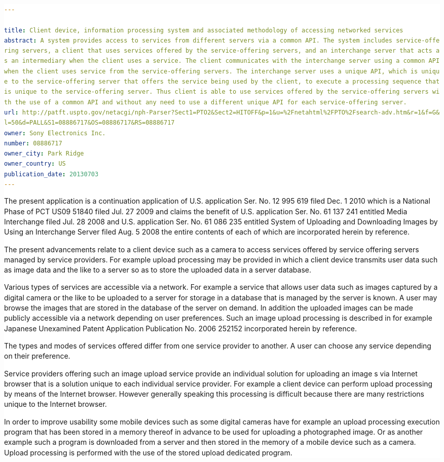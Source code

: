 ```yaml
---

title: Client device, information processing system and associated methodology of accessing networked services
abstract: A system provides access to services from different servers via a common API. The system includes service-offering servers, a client that uses services offered by the service-offering servers, and an interchange server that acts as an intermediary when the client uses a service. The client communicates with the interchange server using a common API when the client uses service from the service-offering servers. The interchange server uses a unique API, which is unique to the service-offering server that offers the service being used by the client, to execute a processing sequence that is unique to the service-offering server. Thus client is able to use services offered by the service-offering servers with the use of a common API and without any need to use a different unique API for each service-offering server.
url: http://patft.uspto.gov/netacgi/nph-Parser?Sect1=PTO2&Sect2=HITOFF&p=1&u=%2Fnetahtml%2FPTO%2Fsearch-adv.htm&r=1&f=G&l=50&d=PALL&S1=08886717&OS=08886717&RS=08886717
owner: Sony Electronics Inc.
number: 08886717
owner_city: Park Ridge
owner_country: US
publication_date: 20130703
---
```

The present application is a continuation application of U.S. application Ser. No. 12 995 619 filed Dec. 1 2010 which is a National Phase of PCT US09 51840 filed Jul. 27 2009 and claims the benefit of U.S. application Ser. No. 61 137 241 entitled Media Interchange filed Jul. 28 2008 and U.S. application Ser. No. 61 086 235 entitled System of Uploading and Downloading Images by Using an Interchange Server filed Aug. 5 2008 the entire contents of each of which are incorporated herein by reference.

The present advancements relate to a client device such as a camera to access services offered by service offering servers managed by service providers. For example upload processing may be provided in which a client device transmits user data such as image data and the like to a server so as to store the uploaded data in a server database.

Various types of services are accessible via a network. For example a service that allows user data such as images captured by a digital camera or the like to be uploaded to a server for storage in a database that is managed by the server is known. A user may browse the images that are stored in the database of the server on demand. In addition the uploaded images can be made publicly accessible via a network depending on user preferences. Such an image upload processing is described in for example Japanese Unexamined Patent Application Publication No. 2006 252152 incorporated herein by reference.

The types and modes of services offered differ from one service provider to another. A user can choose any service depending on their preference.

Service providers offering such an image upload service provide an individual solution for uploading an image s via Internet browser that is a solution unique to each individual service provider. For example a client device can perform upload processing by means of the Internet browser. However generally speaking this processing is difficult because there are many restrictions unique to the Internet browser.

In order to improve usability some mobile devices such as some digital cameras have for example an upload processing execution program that has been stored in a memory thereof in advance to be used for uploading a photographed image. Or as another example such a program is downloaded from a server and then stored in the memory of a mobile device such as a camera. Upload processing is performed with the use of the stored upload dedicated program.
